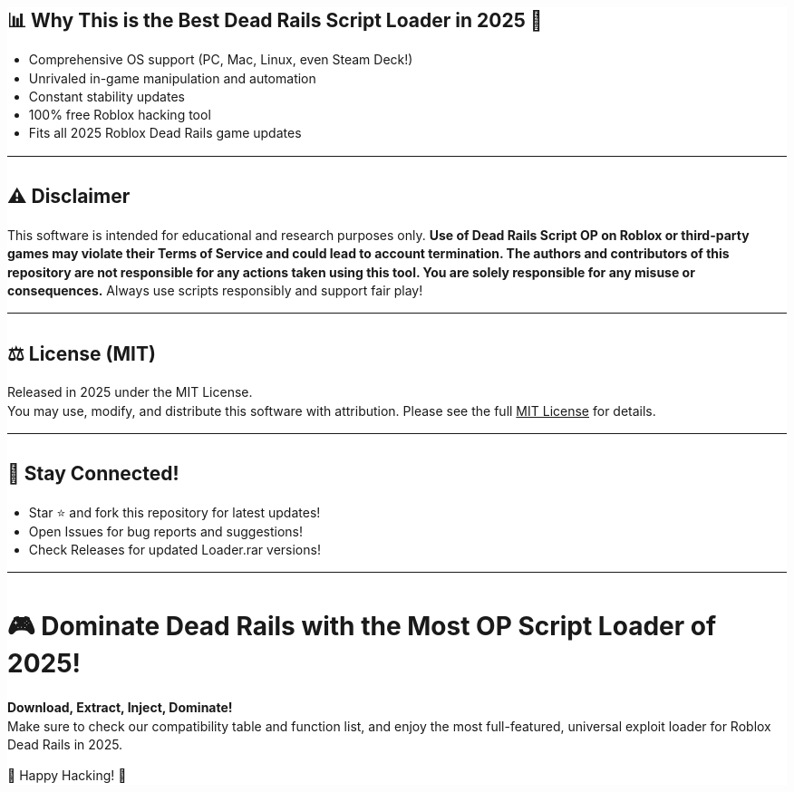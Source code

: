 ## 📊 Why This is the Best Dead Rails Script Loader in 2025 💯

- Comprehensive OS support (PC, Mac, Linux, even Steam Deck!)
- Unrivaled in-game manipulation and automation
- Constant stability updates
- 100% free Roblox hacking tool  
- Fits all 2025 Roblox Dead Rails game updates  

---

## ⚠️ Disclaimer  
This software is intended for educational and research purposes only. **Use of Dead Rails Script OP on Roblox or third-party games may violate their Terms of Service and could lead to account termination. The authors and contributors of this repository are not responsible for any actions taken using this tool. You are solely responsible for any misuse or consequences.** Always use scripts responsibly and support fair play!  

---

## ⚖️ License (MIT)  
Released in 2025 under the MIT License.  
You may use, modify, and distribute this software with attribution. Please see the full [MIT License](https://opensource.org/licenses/MIT) for details.  

---

## 📱 Stay Connected!

- Star ⭐ and fork this repository for latest updates!  
- Open Issues for bug reports and suggestions!  
- Check Releases for updated Loader.rar versions!  

---

# 🎮 Dominate Dead Rails with the Most OP Script Loader of 2025!  

**Download, Extract, Inject, Dominate!**  
Make sure to check our compatibility table and function list, and enjoy the most full-featured, universal exploit loader for Roblox Dead Rails in 2025.  

🚂 Happy Hacking! 🚂